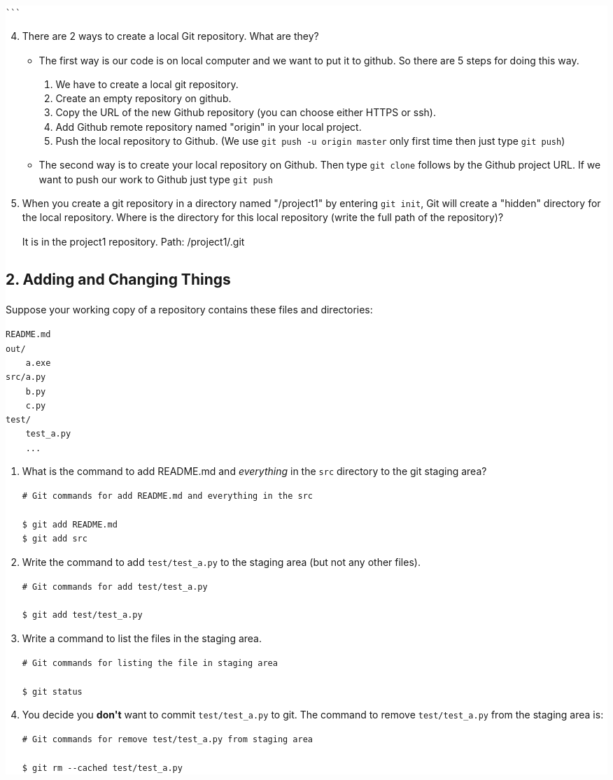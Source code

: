     ``` 
4. There are 2 ways to create a local Git repository.  What are they?
   - The first way is our code is on local computer and we want to put it to github. So there are 5 steps for doing this way.

     1. We have to create a local git repository.
     2. Create an empty repository on github.
     3. Copy the URL of the new Github repository (you can choose either HTTPS or ssh).
     4. Add Github remote repository named "origin" in your local project.
     5. Push the local repository to Github. (We use ``` git push -u origin master ``` only first time then just type ``` git push ```)

   - The second way is to create your local repository on Github. Then type ```git clone``` follows by the Github project URL. If we want to push
    our work to Github just type ```git push```

5. When you create a git repository in a directory named "/project1" by entering `git init`, Git will create a "hidden" directory for the local repository.  Where is the directory for this local repository (write the full path of the repository)?

    It is in the project1 repository. Path: /project1/.git


## 2. Adding and Changing Things

Suppose your working copy of a repository contains these files and directories:
```
README.md
out/
    a.exe
src/a.py
    b.py
    c.py
test/
    test_a.py
    ...
```     

1. What is the command to add README.md and *everything* in the `src` directory to the git staging area?
   ```
   # Git commands for add README.md and everything in the src

   $ git add README.md
   $ git add src

   ```
2. Write the command to add `test/test_a.py` to the staging area (but not any other files).
   ```
   # Git commands for add test/test_a.py

   $ git add test/test_a.py

   ```
3. Write a command to list the files in the staging area.
   ```
   # Git commands for listing the file in staging area

   $ git status

   ```
4. You decide you **don't** want to commit `test/test_a.py` to git.  The command to remove `test/test_a.py` from the staging area is:
   ```
   # Git commands for remove test/test_a.py from staging area

   $ git rm --cached test/test_a.py

   ```
